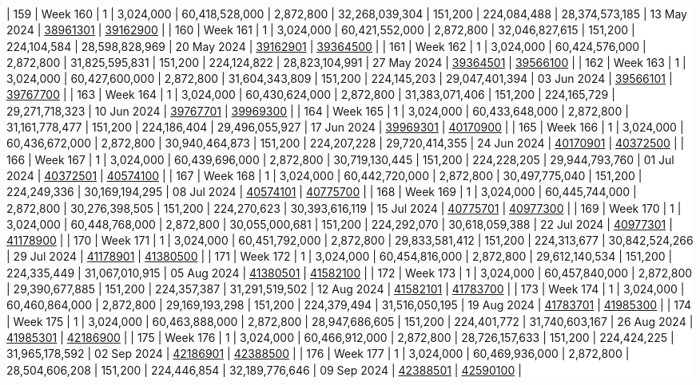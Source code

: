 | 159         | Week 160 | 1          | 3,024,000     | 60,418,528,000    | 2,872,800     | 32,268,039,304         | 151,200               | 224,084,488               | 28,374,573,185      | 13 May 2024 | [38961301](https://bscscan.com/block/countdown/38961301) | [39162900](https://bscscan.com/block/countdown/39162900) |
| 160         | Week 161 | 1          | 3,024,000     | 60,421,552,000    | 2,872,800     | 32,046,827,615         | 151,200               | 224,104,584               | 28,598,828,969      | 20 May 2024 | [39162901](https://bscscan.com/block/countdown/39162901) | [39364500](https://bscscan.com/block/countdown/39364500) |
| 161         | Week 162 | 1          | 3,024,000     | 60,424,576,000    | 2,872,800     | 31,825,595,831         | 151,200               | 224,124,822               | 28,823,104,991      | 27 May 2024 | [39364501](https://bscscan.com/block/countdown/39364501) | [39566100](https://bscscan.com/block/countdown/39566100) |
| 162         | Week 163 | 1          | 3,024,000     | 60,427,600,000    | 2,872,800     | 31,604,343,809         | 151,200               | 224,145,203               | 29,047,401,394      | 03 Jun 2024 | [39566101](https://bscscan.com/block/countdown/39566101) | [39767700](https://bscscan.com/block/countdown/39767700) |
| 163         | Week 164 | 1          | 3,024,000     | 60,430,624,000    | 2,872,800     | 31,383,071,406         | 151,200               | 224,165,729               | 29,271,718,323      | 10 Jun 2024 | [39767701](https://bscscan.com/block/countdown/39767701) | [39969300](https://bscscan.com/block/countdown/39969300) |
| 164         | Week 165 | 1          | 3,024,000     | 60,433,648,000    | 2,872,800     | 31,161,778,477         | 151,200               | 224,186,404               | 29,496,055,927      | 17 Jun 2024 | [39969301](https://bscscan.com/block/countdown/39969301) | [40170900](https://bscscan.com/block/countdown/40170900) |
| 165         | Week 166 | 1          | 3,024,000     | 60,436,672,000    | 2,872,800     | 30,940,464,873         | 151,200               | 224,207,228               | 29,720,414,355      | 24 Jun 2024 | [40170901](https://bscscan.com/block/countdown/40170901) | [40372500](https://bscscan.com/block/countdown/40372500) |
| 166         | Week 167 | 1          | 3,024,000     | 60,439,696,000    | 2,872,800     | 30,719,130,445         | 151,200               | 224,228,205               | 29,944,793,760      | 01 Jul 2024 | [40372501](https://bscscan.com/block/countdown/40372501) | [40574100](https://bscscan.com/block/countdown/40574100) |
| 167         | Week 168 | 1          | 3,024,000     | 60,442,720,000    | 2,872,800     | 30,497,775,040         | 151,200               | 224,249,336               | 30,169,194,295      | 08 Jul 2024 | [40574101](https://bscscan.com/block/countdown/40574101) | [40775700](https://bscscan.com/block/countdown/40775700) |
| 168         | Week 169 | 1          | 3,024,000     | 60,445,744,000    | 2,872,800     | 30,276,398,505         | 151,200               | 224,270,623               | 30,393,616,119      | 15 Jul 2024 | [40775701](https://bscscan.com/block/countdown/40775701) | [40977300](https://bscscan.com/block/countdown/40977300) |
| 169         | Week 170 | 1          | 3,024,000     | 60,448,768,000    | 2,872,800     | 30,055,000,681         | 151,200               | 224,292,070               | 30,618,059,388      | 22 Jul 2024 | [40977301](https://bscscan.com/block/countdown/40977301) | [41178900](https://bscscan.com/block/countdown/41178900) |
| 170         | Week 171 | 1          | 3,024,000     | 60,451,792,000    | 2,872,800     | 29,833,581,412         | 151,200               | 224,313,677               | 30,842,524,266      | 29 Jul 2024 | [41178901](https://bscscan.com/block/countdown/41178901) | [41380500](https://bscscan.com/block/countdown/41380500) |
| 171         | Week 172 | 1          | 3,024,000     | 60,454,816,000    | 2,872,800     | 29,612,140,534         | 151,200               | 224,335,449               | 31,067,010,915      | 05 Aug 2024 | [41380501](https://bscscan.com/block/countdown/41380501) | [41582100](https://bscscan.com/block/countdown/41582100) |
| 172         | Week 173 | 1          | 3,024,000     | 60,457,840,000    | 2,872,800     | 29,390,677,885         | 151,200               | 224,357,387               | 31,291,519,502      | 12 Aug 2024 | [41582101](https://bscscan.com/block/countdown/41582101) | [41783700](https://bscscan.com/block/countdown/41783700) |
| 173         | Week 174 | 1          | 3,024,000     | 60,460,864,000    | 2,872,800     | 29,169,193,298         | 151,200               | 224,379,494               | 31,516,050,195      | 19 Aug 2024 | [41783701](https://bscscan.com/block/countdown/41783701) | [41985300](https://bscscan.com/block/countdown/41985300) |
| 174         | Week 175 | 1          | 3,024,000     | 60,463,888,000    | 2,872,800     | 28,947,686,605         | 151,200               | 224,401,772               | 31,740,603,167      | 26 Aug 2024 | [41985301](https://bscscan.com/block/countdown/41985301) | [42186900](https://bscscan.com/block/countdown/42186900) |
| 175         | Week 176 | 1          | 3,024,000     | 60,466,912,000    | 2,872,800     | 28,726,157,633         | 151,200               | 224,424,225               | 31,965,178,592      | 02 Sep 2024 | [42186901](https://bscscan.com/block/countdown/42186901) | [42388500](https://bscscan.com/block/countdown/42388500) |
| 176         | Week 177 | 1          | 3,024,000     | 60,469,936,000    | 2,872,800     | 28,504,606,208         | 151,200               | 224,446,854               | 32,189,776,646      | 09 Sep 2024 | [42388501](https://bscscan.com/block/countdown/42388501) | [42590100](https://bscscan.com/block/countdown/42590100) |